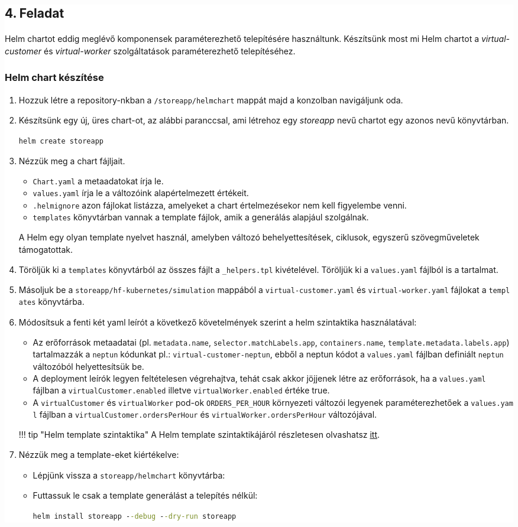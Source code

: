 ## 4. Feladat

Helm chartot eddig meglévő komponensek paraméterezhető telepítésére használtunk. Készítsünk most mi Helm chartot a *virtual-customer* és *virtual-worker* szolgáltatások paraméterezhető telepítéséhez.

### Helm chart készítése

1. Hozzuk létre a repository-nkban a `/storeapp/helmchart` mappát majd a konzolban navigáljunk oda.

1. Készítsünk egy új, üres chart-ot, az alábbi paranccsal, ami létrehoz egy *storeapp* nevű chartot egy azonos nevű könyvtárban.

    ```cmd
    helm create storeapp
    ```

1. Nézzük meg a chart fájljait.

    - `Chart.yaml` a metaadatokat írja le.
    - `values.yaml` írja le a változóink alapértelmezett értékeit.
    - `.helmignore` azon fájlokat listázza, amelyeket a chart értelmezésekor nem kell figyelembe venni.
    - `templates` könyvtárban vannak a template fájlok, amik a generálás alapjául szolgálnak.

    A Helm egy olyan template nyelvet használ, amelyben változó behelyettesítések, ciklusok, egyszerű szövegműveletek támogatottak.

1. Töröljük ki a `templates` könyvtárból az összes fájlt a `_helpers.tpl` kivételével. Töröljük ki a `values.yaml` fájlból is a tartalmat.

1. Másoljuk be a `storeapp/hf-kubernetes/simulation` mappából a `virtual-customer.yaml` és `virtual-worker.yaml` fájlokat a `templates` könyvtárba.

1. Módosítsuk a fenti két yaml leírót a következő követelmények szerint a helm szintaktika használatával:

    - Az erőforrások metaadatai (pl. `metadata.name`, `selector.matchLabels.app`, `containers.name`, `template.metadata.labels.app`) tartalmazzák a `neptun` kódunkat pl.: `virtual-customer-neptun`, ebből a neptun kódot a `values.yaml` fájlban definiált `neptun` változóból helyettesítsük be.
    - A deployment leírók legyen feltételesen végrehajtva, tehát csak akkor jöjjenek létre az erőforrások, ha a `values.yaml` fájlban a `virtualCustomer.enabled` illetve `virtualWorker.enabled` értéke true.
    - A `virtualCustomer` és `virtualWorker` pod-ok  `ORDERS_PER_HOUR` környezeti változói legyenek paraméterezhetőek a `values.yaml` fájlban a `virtualCustomer.ordersPerHour` és `virtualWorker.ordersPerHour` változójával.

    !!! tip "Helm template szintaktika"
        A Helm template szintaktikájáról részletesen olvashatsz [itt](https://helm.sh/docs/chart_template_guide/).

1. Nézzük meg a template-eket kiértékelve:

   - Lépjünk vissza a `storeapp/helmchart` könyvtárba:
   - Futtassuk le csak a template generálást a telepítés nélkül:

     ```cmd
     helm install storeapp --debug --dry-run storeapp
     ```
